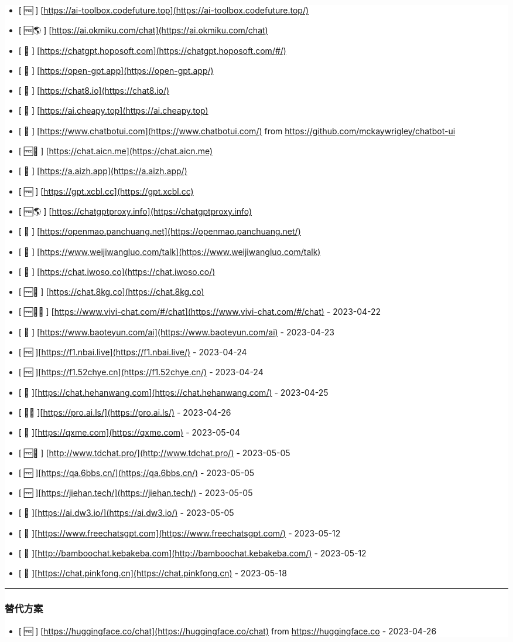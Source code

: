 - [ 🆓 ] [https://ai-toolbox.codefuture.top](https://ai-toolbox.codefuture.top/)

- [ 🆓🌎 ] [https://ai.okmiku.com/chat](https://ai.okmiku.com/chat)

- [ 🔐 ] [https://chatgpt.hoposoft.com](https://chatgpt.hoposoft.com/#/)

- [ 🔐 ] [https://open-gpt.app](https://open-gpt.app/)

- [ 🔐 ] [https://chat8.io](https://chat8.io/)

- [ 🔐 ] [https://ai.cheapy.top](https://ai.cheapy.top)

- [ 🔐 ] [https://www.chatbotui.com](https://www.chatbotui.com/) from <https://github.com/mckaywrigley/chatbot-ui>

- [ 🆓🔐 ] [https://chat.aicn.me](https://chat.aicn.me)

- [ 🔐 ] [https://a.aizh.app](https://a.aizh.app/)

- [ 🆓 ] [https://gpt.xcbl.cc](https://gpt.xcbl.cc)

- [ 🆓🌎 ] [https://chatgptproxy.info](https://chatgptproxy.info)

- [ 🔐 ] [https://openmao.panchuang.net](https://openmao.panchuang.net/)

- [ 🔐 ] [https://www.weijiwangluo.com/talk](https://www.weijiwangluo.com/talk)

- [ 🔐 ] [https://chat.iwoso.co](https://chat.iwoso.co/)

- [ 🆓🔐 ] [https://chat.8kg.co](https://chat.8kg.co)

- [ 🆓🔐🔔 ] [https://www.vivi-chat.com/#/chat](https://www.vivi-chat.com/#/chat) - 2023-04-22

- [ 🔐 ] [https://www.baoteyun.com/ai](https://www.baoteyun.com/ai) - 2023-04-23

- [ 🆓 ][https://f1.nbai.live](https://f1.nbai.live/) - 2023-04-24

- [ 🆓 ][https://f1.52chye.cn](https://f1.52chye.cn/) - 2023-04-24

- [ 🔐 ][https://chat.hehanwang.com](https://chat.hehanwang.com/) - 2023-04-25

- [ 🔐🆓 ][https://pro.ai.ls/](https://pro.ai.ls/) - 2023-04-26

- [ 🔐 ][https://qxme.com](https://qxme.com) - 2023-05-04

- [ 🆓🔔 ] [http://www.tdchat.pro/](http://www.tdchat.pro/) - 2023-05-05

- [ 🆓 ][https://qa.6bbs.cn/](https://qa.6bbs.cn/) - 2023-05-05

- [ 🆓 ][https://jiehan.tech/](https://jiehan.tech/) - 2023-05-05

- [ 🔐 ][https://ai.dw3.io/](https://ai.dw3.io/) - 2023-05-05

- [ 🔐 ][https://www.freechatsgpt.com](https://www.freechatsgpt.com/) - 2023-05-12

- [ 🔐 ][http://bamboochat.kebakeba.com](http://bamboochat.kebakeba.com/) - 2023-05-12

- [ 🔐 ][https://chat.pinkfong.cn](https://chat.pinkfong.cn) - 2023-05-18


---

### 替代方案

- [ 🆓 ] [https://huggingface.co/chat](https://huggingface.co/chat) from https://huggingface.co - 2023-04-26
